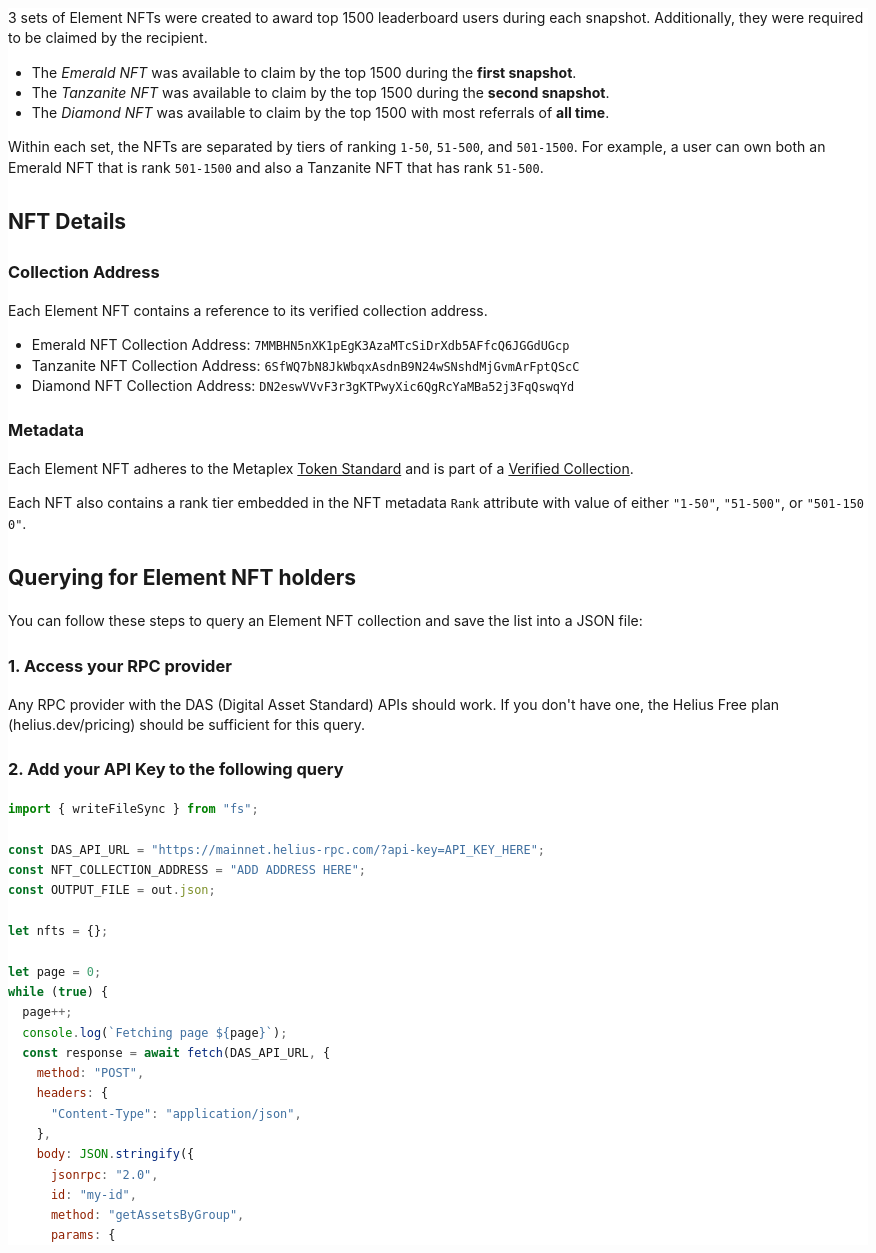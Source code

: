 3 sets of Element NFTs were created to award top 1500 leaderboard users during each snapshot. Additionally,
they were required to be claimed by the recipient.

- The _Emerald NFT_ was available to claim by the top 1500 during the **first snapshot**.
- The _Tanzanite NFT_ was available to claim by the top 1500 during the **second snapshot**.
- The _Diamond NFT_ was available to claim by the top 1500 with most referrals of **all time**.

Within each set, the NFTs are separated by tiers of ranking `1-50`, `51-500`, and `501-1500`. For example, a user can own both an Emerald NFT that is rank `501-1500` and also
a Tanzanite NFT that has rank `51-500`.

## NFT Details

### Collection Address

Each Element NFT contains a reference to its verified collection address.

- Emerald NFT Collection Address: `7MMBHN5nXK1pEgK3AzaMTcSiDrXdb5AFfcQ6JGGdUGcp`
- Tanzanite NFT Collection Address: `6SfWQ7bN8JkWbqxAsdnB9N24wSNshdMjGvmArFptQScC`
- Diamond NFT Collection Address: `DN2eswVVvF3r3gKTPwyXic6QgRcYaMBa52j3FqQswqYd`

### Metadata

Each Element NFT adheres to the Metaplex [Token Standard](https://developers.metaplex.com/token-metadata/token-standard) and is part of a [Verified Collection](https://developers.metaplex.com/token-metadata/collections).

Each NFT also contains a rank tier embedded in the NFT metadata `Rank` attribute with value of either `"1-50"`, `"51-500"`, or `"501-1500"`.

## Querying for Element NFT holders

You can follow these steps to query an Element NFT collection and save the list into a JSON file:

### 1. Access your RPC provider

Any RPC provider with the DAS (Digital Asset Standard) APIs should work. If you don't have one, the Helius Free plan (helius.dev/pricing) should be sufficient for this query.

### 2. Add your API Key to the following query

```javascript
import { writeFileSync } from "fs";

const DAS_API_URL = "https://mainnet.helius-rpc.com/?api-key=API_KEY_HERE";
const NFT_COLLECTION_ADDRESS = "ADD ADDRESS HERE";
const OUTPUT_FILE = out.json;

let nfts = {};

let page = 0;
while (true) {
  page++;
  console.log(`Fetching page ${page}`);
  const response = await fetch(DAS_API_URL, {
    method: "POST",
    headers: {
      "Content-Type": "application/json",
    },
    body: JSON.stringify({
      jsonrpc: "2.0",
      id: "my-id",
      method: "getAssetsByGroup",
      params: {
```